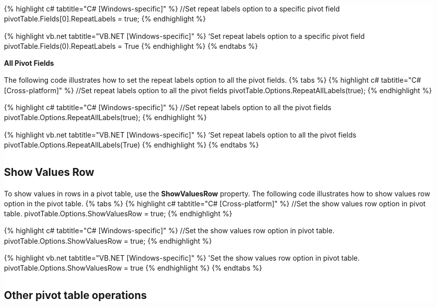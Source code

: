 {% highlight c# tabtitle="C# [Windows-specific]" %}
//Set repeat labels option to a specific pivot field
pivotTable.Fields[0].RepeatLabels = true;
{% endhighlight %}

{% highlight vb.net tabtitle="VB.NET [Windows-specific]" %}
‘Set repeat labels option to a specific pivot field
pivotTable.Fields(0).RepeatLabels = True
{% endhighlight %}
{% endtabs %}  

**All Pivot Fields**

The following code illustrates how to set the repeat labels option to all the pivot fields.
{% tabs %}
{% highlight c# tabtitle="C# [Cross-platform]" %}
//Set repeat labels option to all the pivot fields
pivotTable.Options.RepeatAllLabels(true);
{% endhighlight %}

{% highlight c# tabtitle="C# [Windows-specific]" %}
//Set repeat labels option to all the pivot fields
pivotTable.Options.RepeatAllLabels(true);
{% endhighlight %}

{% highlight vb.net tabtitle="VB.NET [Windows-specific]" %}
‘Set repeat labels option to all the pivot fields
pivotTable.Options.RepeatAllLabels(True)
{% endhighlight %}
{% endtabs %}

## Show Values Row

To show values in rows in a pivot table, use the **ShowValuesRow** property. The following code illustrates how to show values row option in the pivot table.
{% tabs %}
{% highlight c# tabtitle="C# [Cross-platform]" %}
//Set the show values row option in pivot table.
pivotTable.Options.ShowValuesRow = true;
{% endhighlight %}

{% highlight c# tabtitle="C# [Windows-specific]" %}
//Set the show values row option in pivot table.
pivotTable.Options.ShowValuesRow = true;
{% endhighlight %}

{% highlight vb.net tabtitle="VB.NET [Windows-specific]" %}
'Set the show values row option in pivot table.
pivotTable.Options.ShowValuesRow = true
{% endhighlight %}
{% endtabs %}

## Other pivot table operations
